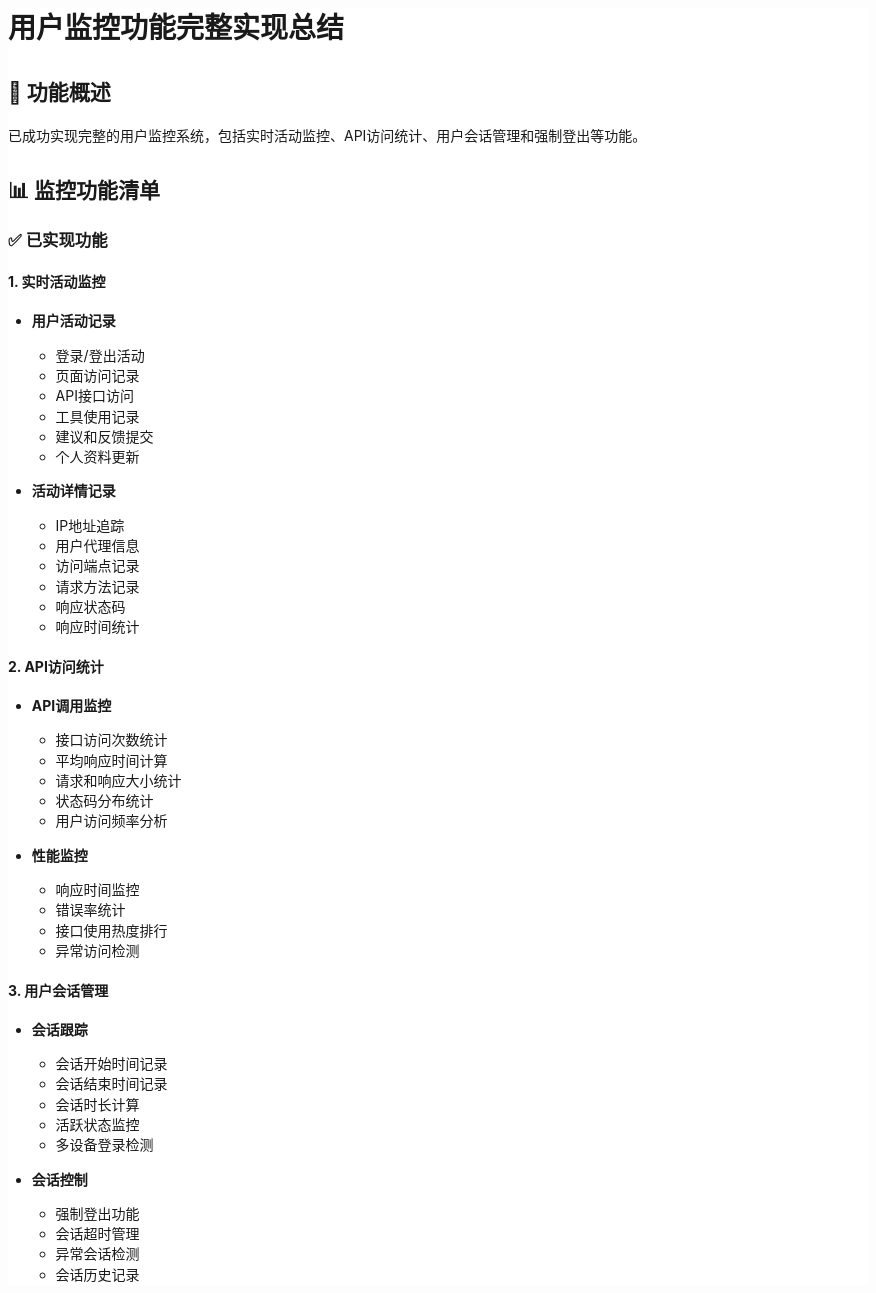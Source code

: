 # 用户监控功能完整实现总结

## 🎯 功能概述

已成功实现完整的用户监控系统，包括实时活动监控、API访问统计、用户会话管理和强制登出等功能。

## 📊 监控功能清单

### ✅ 已实现功能

#### 1. 实时活动监控
- **用户活动记录**
  - 登录/登出活动
  - 页面访问记录
  - API接口访问
  - 工具使用记录
  - 建议和反馈提交
  - 个人资料更新

- **活动详情记录**
  - IP地址追踪
  - 用户代理信息
  - 访问端点记录
  - 请求方法记录
  - 响应状态码
  - 响应时间统计

#### 2. API访问统计
- **API调用监控**
  - 接口访问次数统计
  - 平均响应时间计算
  - 请求和响应大小统计
  - 状态码分布统计
  - 用户访问频率分析

- **性能监控**
  - 响应时间监控
  - 错误率统计
  - 接口使用热度排行
  - 异常访问检测

#### 3. 用户会话管理
- **会话跟踪**
  - 会话开始时间记录
  - 会话结束时间记录
  - 会话时长计算
  - 活跃状态监控
  - 多设备登录检测

- **会话控制**
  - 强制登出功能
  - 会话超时管理
  - 异常会话检测
  - 会话历史记录
